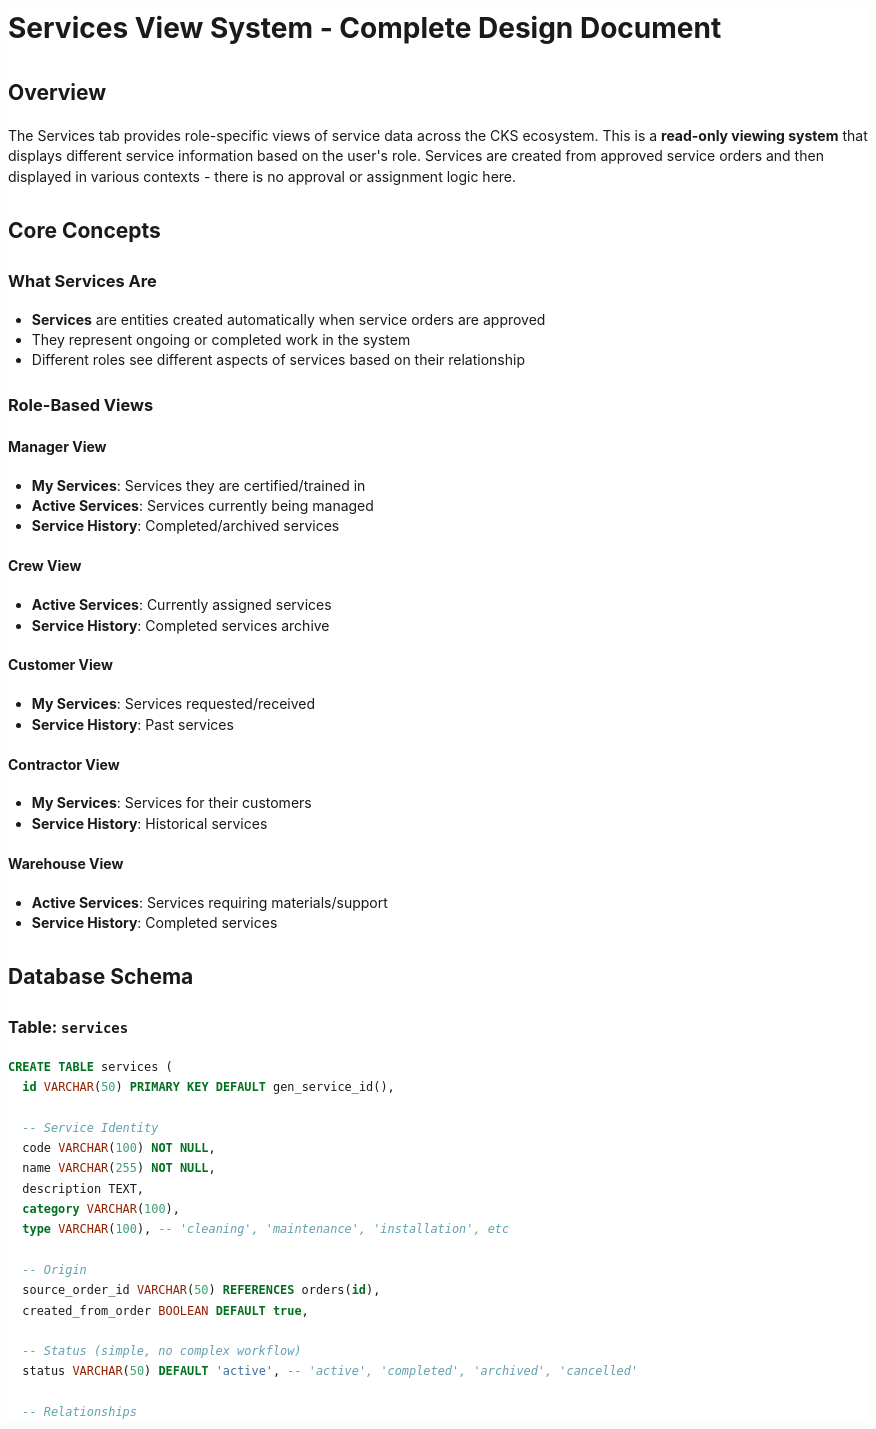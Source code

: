 # Services View System - Complete Design Document

## Overview
The Services tab provides role-specific views of service data across the CKS ecosystem. This is a **read-only viewing system** that displays different service information based on the user's role. Services are created from approved service orders and then displayed in various contexts - there is no approval or assignment logic here.

## Core Concepts

### What Services Are
- **Services** are entities created automatically when service orders are approved
- They represent ongoing or completed work in the system
- Different roles see different aspects of services based on their relationship

### Role-Based Views

#### Manager View
- **My Services**: Services they are certified/trained in
- **Active Services**: Services currently being managed
- **Service History**: Completed/archived services

#### Crew View
- **Active Services**: Currently assigned services
- **Service History**: Completed services archive

#### Customer View
- **My Services**: Services requested/received
- **Service History**: Past services

#### Contractor View
- **My Services**: Services for their customers
- **Service History**: Historical services

#### Warehouse View
- **Active Services**: Services requiring materials/support
- **Service History**: Completed services

## Database Schema

### Table: `services`
```sql
CREATE TABLE services (
  id VARCHAR(50) PRIMARY KEY DEFAULT gen_service_id(),

  -- Service Identity
  code VARCHAR(100) NOT NULL,
  name VARCHAR(255) NOT NULL,
  description TEXT,
  category VARCHAR(100),
  type VARCHAR(100), -- 'cleaning', 'maintenance', 'installation', etc

  -- Origin
  source_order_id VARCHAR(50) REFERENCES orders(id),
  created_from_order BOOLEAN DEFAULT true,

  -- Status (simple, no complex workflow)
  status VARCHAR(50) DEFAULT 'active', -- 'active', 'completed', 'archived', 'cancelled'

  -- Relationships
```